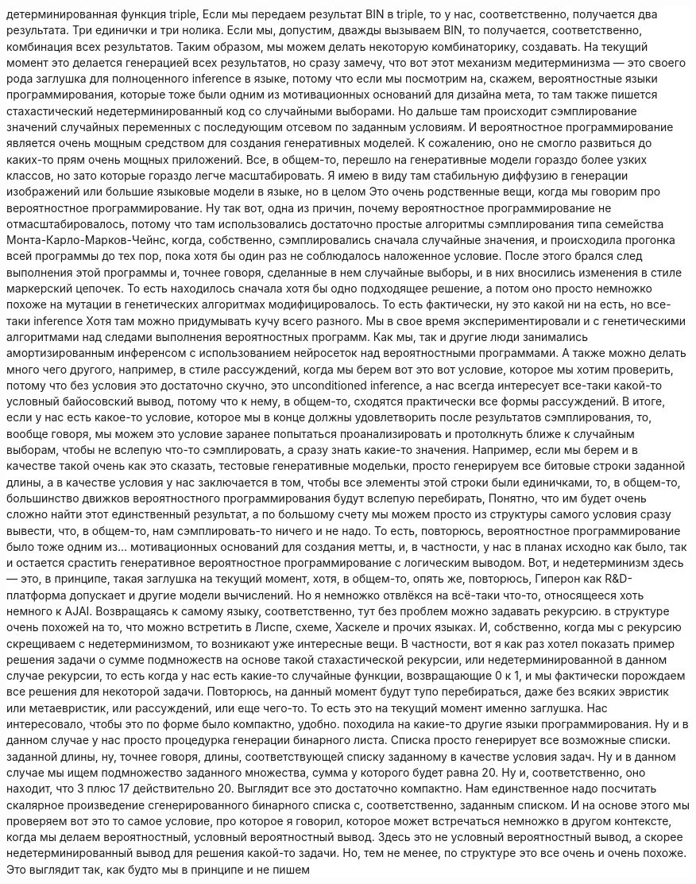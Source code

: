 детерминированная функция triple, Если мы передаем результат BIN в triple, то у нас, соответственно, получается два результата. Три единички и три нолика. Если мы, допустим, дважды вызываем BIN, то получается, соответственно, комбинация всех результатов. Таким образом, мы можем делать некоторую комбинаторику, создавать. На текущий момент это делается генерацией всех результатов, но сразу замечу, что вот этот механизм медитерминизма — это своего рода заглушка для полноценного inference в языке, потому что если мы посмотрим на, скажем, вероятностные языки программирования, которые тоже были одним из мотивационных оснований для дизайна мета, то там также пишется стахастический недетерминированный код со случайными выборами. Но дальше там происходит сэмплирование значений случайных переменных с последующим отсевом по заданным условиям. И вероятностное программирование является очень мощным средством для создания генеративных моделей. К сожалению, оно не смогло развиться до каких-то прям очень мощных приложений. Все, в общем-то, перешло на генеративные модели гораздо более узких классов, но зато которые гораздо легче масштабировать. Я имею в виду там стабильную диффузию в генерации изображений или большие языковые модели в языке, но в целом Это очень родственные вещи, когда мы говорим про вероятностное программирование. Ну так вот, одна из причин, почему вероятностное программирование не отмасштабировалось, потому что там использовались достаточно простые алгоритмы сэмплирования типа семейства Монта-Карло-Марков-Чейнс, когда, собственно, сэмплировались сначала случайные значения, и происходила прогонка всей программы до тех пор, пока хотя бы один раз не соблюдалось наложенное условие. После этого брался след выполнения этой программы и, точнее говоря, сделанные в нем случайные выборы, и в них вносились изменения в стиле маркерский цепочек. То есть находилось сначала хотя бы одно подходящее решение, а потом оно просто немножко похоже на мутации в генетических алгоритмах модифицировалось. То есть фактически, ну это какой ни на есть, но все-таки inference Хотя там можно придумывать кучу всего разного. Мы в свое время экспериментировали и с генетическими алгоритмами над следами выполнения вероятностных программ. Как мы, так и другие люди занимались амортизированным инференсом с использованием нейросеток над вероятностными программами. А также можно делать много чего другого, например, в стиле рассуждений, когда мы берем вот это вот условие, которое мы хотим проверить, потому что без условия это достаточно скучно, это unconditioned inference, а нас всегда интересует все-таки какой-то условный байосовский вывод, потому что к нему, в общем-то, сходятся практически все формы рассуждений. В итоге, если у нас есть какое-то условие, которое мы в конце должны удовлетворить после результатов сэмплирования, то, вообще говоря, мы можем это условие заранее попытаться проанализировать и протолкнуть ближе к случайным выборам, чтобы не вслепую что-то сэмплировать, а сразу знать какие-то значения. Например, если мы берем и в качестве такой очень как это сказать, тестовые генеративные модельки, просто генерируем все битовые строки заданной длины, а в качестве условия у нас заключается в том, чтобы все элементы этой строки были единичками, то, в общем-то, большинство движков вероятностного программирования будут вслепую перебирать, Понятно, что им будет очень сложно найти этот единственный результат, а по большому счету мы можем просто из структуры самого условия сразу вывести, что, в общем-то, нам сэмплировать-то ничего и не надо. То есть, повторюсь, вероятностное программирование было тоже одним из... мотивационных оснований для создания метты, и, в частности, у нас в планах исходно как было, так и остается срастить генеративное вероятностное программирование с логическим выводом. Вот, и недетерминизм здесь — это, в принципе, такая заглушка на текущий момент, хотя, в общем-то, опять же, повторюсь, Гиперон как R&D-платформа допускает и другие модели вычислений. Но я немножко отвлёкся на всё-таки что-то, относящееся хоть немного к AJAI. Возвращаясь к самому языку, соответственно, тут без проблем можно задавать рекурсию. в структуре очень похожей на то, что можно встретить в Лиспе, схеме, Хаскеле и прочих языках. И, собственно, когда мы с рекурсию скрещиваем с недетерминизмом, то возникают уже интересные вещи. В частности, вот я как раз хотел показать пример решения задачи о сумме подмножеств на основе такой стахастической рекурсии, или недетерминированной в данном случае рекурсии, то есть когда у нас есть какие-то случайные функции, возвращающие 0 к 1, и мы фактически порождаем все решения для некоторой задачи. Повторюсь, на данный момент будут тупо перебираться, даже без всяких эвристик или метаевристик, или рассуждений, или еще чего-то. То есть это на текущий момент именно заглушка. Нас интересовало, чтобы это по форме было компактно, удобно. походила на какие-то другие языки программирования. Ну и в данном случае у нас просто процедурка генерации бинарного листа. Списка просто генерирует все возможные списки. заданной длины, ну, точнее говоря, длины, соответствующей списку заданному в качестве условия задач. Ну и в данном случае мы ищем подмножество заданного множества, сумма у которого будет равна 20. Ну и, соответственно, оно находит, что 3 плюс 17 действительно 20. Выглядит все это достаточно компактно. Нам единственное надо посчитать скалярное произведение сгенерированного бинарного списка с, соответственно, заданным списком. И на основе этого мы проверяем вот это то самое условие, про которое я говорил, которое может встречаться немножко в другом контексте, когда мы делаем вероятностный, условный вероятностный вывод. Здесь это не условный вероятностный вывод, а скорее недетерминированный вывод для решения какой-то задачи. Но, тем не менее, по структуре это все очень и очень похоже. Это выглядит так, как будто мы в принципе и не пишем